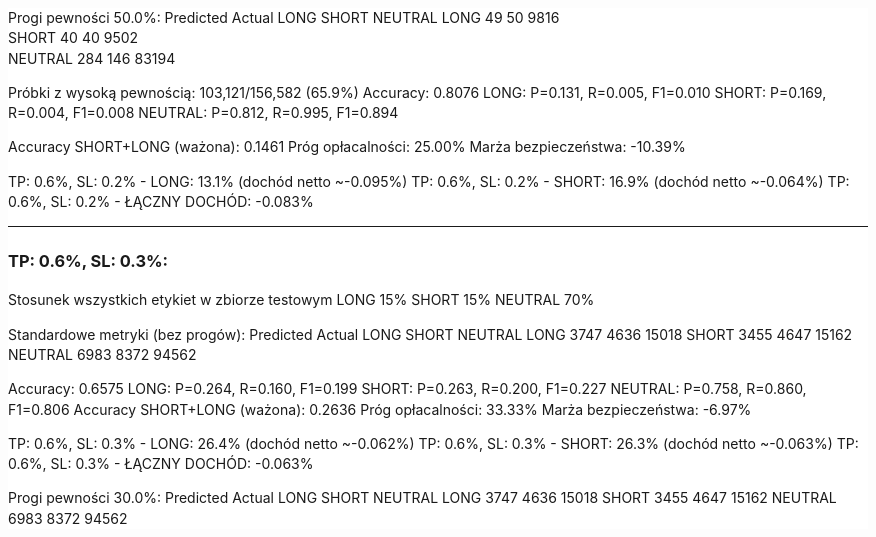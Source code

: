 Progi pewności 50.0%:
Predicted
Actual    LONG  SHORT  NEUTRAL
LONG      49     50     9816  
SHORT     40     40     9502  
NEUTRAL   284    146    83194 

Próbki z wysoką pewnością: 103,121/156,582 (65.9%)
Accuracy: 0.8076
LONG: P=0.131, R=0.005, F1=0.010
SHORT: P=0.169, R=0.004, F1=0.008
NEUTRAL: P=0.812, R=0.995, F1=0.894

Accuracy SHORT+LONG (ważona): 0.1461
Próg opłacalności: 25.00%
Marża bezpieczeństwa: -10.39%

TP: 0.6%, SL: 0.2% - LONG: 13.1% (dochód netto ~-0.095%)
TP: 0.6%, SL: 0.2% - SHORT: 16.9% (dochód netto ~-0.064%)
TP: 0.6%, SL: 0.2% - ŁĄCZNY DOCHÓD: -0.083%

--------------------------------------------------------------------

### TP: 0.6%, SL: 0.3%:
Stosunek wszystkich etykiet w zbiorze testowym
LONG 15%
SHORT 15%
NEUTRAL 70%

Standardowe metryki (bez progów):
Predicted
Actual    LONG  SHORT  NEUTRAL
LONG      3747   4636   15018 
SHORT     3455   4647   15162 
NEUTRAL   6983   8372   94562 

Accuracy: 0.6575
LONG: P=0.264, R=0.160, F1=0.199
SHORT: P=0.263, R=0.200, F1=0.227
NEUTRAL: P=0.758, R=0.860, F1=0.806
Accuracy SHORT+LONG (ważona): 0.2636
Próg opłacalności: 33.33%
Marża bezpieczeństwa: -6.97%

TP: 0.6%, SL: 0.3% - LONG: 26.4% (dochód netto ~-0.062%)
TP: 0.6%, SL: 0.3% - SHORT: 26.3% (dochód netto ~-0.063%)
TP: 0.6%, SL: 0.3% - ŁĄCZNY DOCHÓD: -0.063%


Progi pewności 30.0%:
Predicted
Actual    LONG  SHORT  NEUTRAL
LONG      3747   4636   15018 
SHORT     3455   4647   15162 
NEUTRAL   6983   8372   94562 
